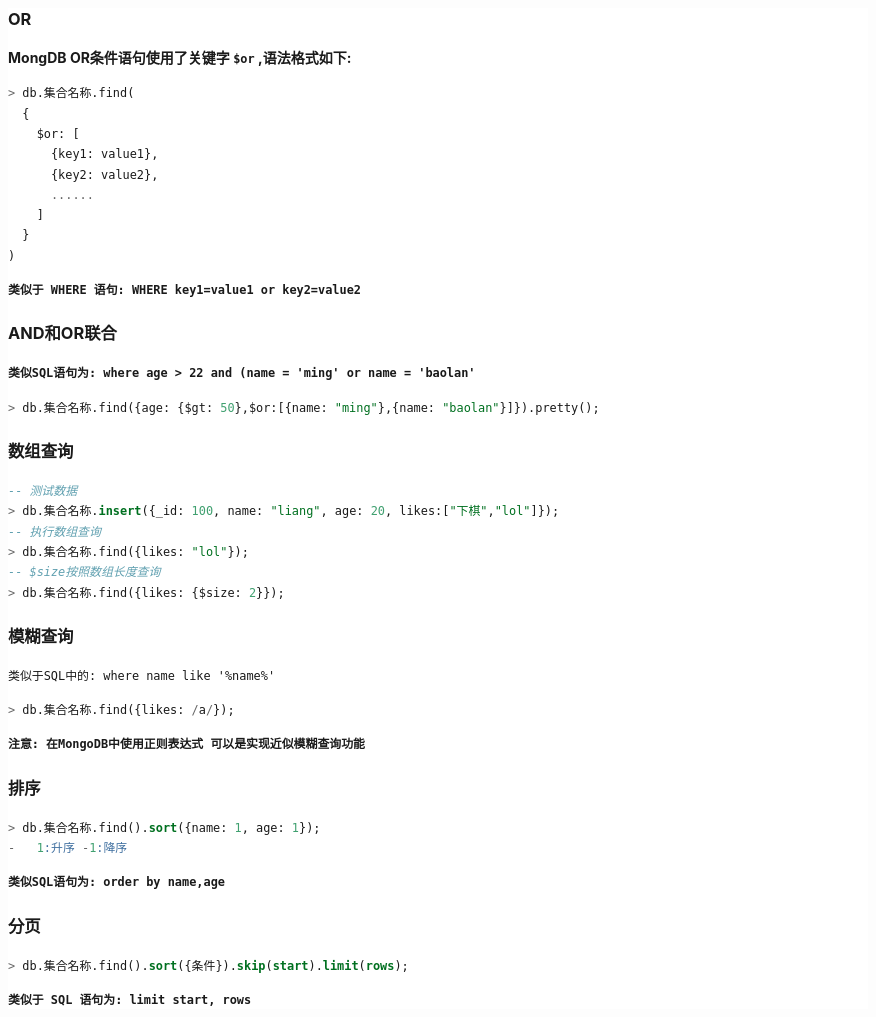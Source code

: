 ### OR
**MongDB OR条件语句使用了关键字 `$or` ,语法格式如下:**
```sql
> db.集合名称.find(
  {
    $or: [
      {key1: value1},
      {key2: value2},
      ......
    ]
  }
)
```
**`类似于 WHERE 语句: WHERE key1=value1 or key2=value2`**

### AND和OR联合
**`类似SQL语句为: where age > 22 and (name = 'ming' or name = 'baolan'`**

```sql
> db.集合名称.find({age: {$gt: 50},$or:[{name: "ming"},{name: "baolan"}]}).pretty();
```

### 数组查询
```sql
-- 测试数据
> db.集合名称.insert({_id: 100, name: "liang", age: 20, likes:["下棋","lol"]});
-- 执行数组查询
> db.集合名称.find({likes: "lol"});
-- $size按照数组长度查询
> db.集合名称.find({likes: {$size: 2}});
```

### 模糊查询
`类似于SQL中的: where name like '%name%'`
```sql
> db.集合名称.find({likes: /a/});
```
**`注意: 在MongoDB中使用正则表达式 可以是实现近似模糊查询功能`**

### 排序
```sql
> db.集合名称.find().sort({name: 1, age: 1});
-   1:升序 -1:降序
```
**`类似SQL语句为: order by name,age`**

### 分页
```sql
> db.集合名称.find().sort({条件}).skip(start).limit(rows);
```
**`类似于 SQL 语句为: limit start, rows`**
